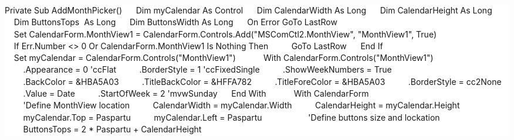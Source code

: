 <span class="visualBasic__keyword">Private</span>&nbsp;<span class="visualBasic__keyword">Sub</span>&nbsp;AddMonthPicker()&nbsp;
&nbsp;&nbsp;&nbsp;&nbsp;<span class="visualBasic__keyword">Dim</span>&nbsp;myCalendar&nbsp;<span class="visualBasic__keyword">As</span>&nbsp;Control&nbsp;
&nbsp;&nbsp;&nbsp;&nbsp;<span class="visualBasic__keyword">Dim</span>&nbsp;CalendarWidth&nbsp;<span class="visualBasic__keyword">As</span>&nbsp;<span class="visualBasic__keyword">Long</span>&nbsp;
&nbsp;&nbsp;&nbsp;&nbsp;<span class="visualBasic__keyword">Dim</span>&nbsp;CalendarHeight&nbsp;<span class="visualBasic__keyword">As</span>&nbsp;<span class="visualBasic__keyword">Long</span>&nbsp;
&nbsp;&nbsp;&nbsp;&nbsp;<span class="visualBasic__keyword">Dim</span>&nbsp;ButtonsTops&nbsp;&nbsp;<span class="visualBasic__keyword">As</span>&nbsp;<span class="visualBasic__keyword">Long</span>&nbsp;
&nbsp;&nbsp;&nbsp;&nbsp;<span class="visualBasic__keyword">Dim</span>&nbsp;ButtonsWidth&nbsp;<span class="visualBasic__keyword">As</span>&nbsp;<span class="visualBasic__keyword">Long</span>&nbsp;
&nbsp;&nbsp;&nbsp;&nbsp;<span class="visualBasic__keyword">On</span>&nbsp;<span class="visualBasic__keyword">Error</span>&nbsp;<span class="visualBasic__keyword">GoTo</span>&nbsp;LastRow&nbsp;
&nbsp;&nbsp;&nbsp;&nbsp;<span class="visualBasic__keyword">Set</span>&nbsp;CalendarForm.MonthView1&nbsp;=&nbsp;CalendarForm.Controls.Add(<span class="visualBasic__string">&quot;MSComCtl2.MonthView&quot;</span>,&nbsp;<span class="visualBasic__string">&quot;MonthView1&quot;</span>,&nbsp;<span class="visualBasic__keyword">True</span>)&nbsp;
&nbsp;&nbsp;&nbsp;&nbsp;<span class="visualBasic__keyword">If</span>&nbsp;Err.Number&nbsp;&lt;&gt;&nbsp;<span class="visualBasic__number">0</span>&nbsp;<span class="visualBasic__keyword">Or</span>&nbsp;CalendarForm.MonthView1&nbsp;<span class="visualBasic__keyword">Is</span>&nbsp;<span class="visualBasic__keyword">Nothing</span>&nbsp;<span class="visualBasic__keyword">Then</span>&nbsp;
&nbsp;&nbsp;&nbsp;&nbsp;&nbsp;&nbsp;&nbsp;&nbsp;<span class="visualBasic__keyword">GoTo</span>&nbsp;LastRow&nbsp;
&nbsp;&nbsp;&nbsp;&nbsp;<span class="visualBasic__keyword">End</span>&nbsp;<span class="visualBasic__keyword">If</span>&nbsp;
&nbsp;&nbsp;&nbsp;&nbsp;<span class="visualBasic__keyword">Set</span>&nbsp;myCalendar&nbsp;=&nbsp;CalendarForm.Controls(<span class="visualBasic__string">&quot;MonthView1&quot;</span>)&nbsp;
&nbsp;&nbsp;&nbsp;&nbsp;&nbsp;
&nbsp;&nbsp;&nbsp;&nbsp;<span class="visualBasic__keyword">With</span>&nbsp;CalendarForm.Controls(<span class="visualBasic__string">&quot;MonthView1&quot;</span>)&nbsp;
&nbsp;&nbsp;&nbsp;&nbsp;&nbsp;&nbsp;&nbsp;&nbsp;.Appearance&nbsp;=&nbsp;<span class="visualBasic__number">0</span>&nbsp;<span class="visualBasic__com">'ccFlat</span>&nbsp;
&nbsp;&nbsp;&nbsp;&nbsp;&nbsp;&nbsp;&nbsp;&nbsp;.BorderStyle&nbsp;=&nbsp;<span class="visualBasic__number">1</span>&nbsp;<span class="visualBasic__com">'ccFixedSingle</span>&nbsp;
&nbsp;&nbsp;&nbsp;&nbsp;&nbsp;&nbsp;&nbsp;&nbsp;.ShowWeekNumbers&nbsp;=&nbsp;<span class="visualBasic__keyword">True</span>&nbsp;
&nbsp;&nbsp;&nbsp;&nbsp;&nbsp;&nbsp;&nbsp;&nbsp;.BackColor&nbsp;=&nbsp;&amp;HBA5A03&nbsp;
&nbsp;&nbsp;&nbsp;&nbsp;&nbsp;&nbsp;&nbsp;&nbsp;.TitleBackColor&nbsp;=&nbsp;&amp;HFFA782&nbsp;
&nbsp;&nbsp;&nbsp;&nbsp;&nbsp;&nbsp;&nbsp;&nbsp;.TitleForeColor&nbsp;=&nbsp;&amp;HBA5A03&nbsp;
&nbsp;&nbsp;&nbsp;&nbsp;&nbsp;&nbsp;&nbsp;&nbsp;.BorderStyle&nbsp;=&nbsp;cc2None&nbsp;
&nbsp;&nbsp;&nbsp;&nbsp;&nbsp;&nbsp;&nbsp;&nbsp;.Value&nbsp;=&nbsp;<span class="visualBasic__keyword">Date</span>&nbsp;
&nbsp;&nbsp;&nbsp;&nbsp;&nbsp;&nbsp;&nbsp;&nbsp;.StartOfWeek&nbsp;=&nbsp;<span class="visualBasic__number">2</span>&nbsp;<span class="visualBasic__com">'mvwSunday</span>&nbsp;
&nbsp;&nbsp;&nbsp;&nbsp;<span class="visualBasic__keyword">End</span>&nbsp;<span class="visualBasic__keyword">With</span>&nbsp;
&nbsp;&nbsp;&nbsp;&nbsp;&nbsp;
&nbsp;&nbsp;&nbsp;&nbsp;<span class="visualBasic__keyword">With</span>&nbsp;CalendarForm&nbsp;
&nbsp;&nbsp;&nbsp;&nbsp;&nbsp;&nbsp;&nbsp;&nbsp;&nbsp;
&nbsp;&nbsp;&nbsp;&nbsp;&nbsp;&nbsp;&nbsp;&nbsp;<span class="visualBasic__com">'Define&nbsp;MonthView&nbsp;location</span>&nbsp;
&nbsp;&nbsp;&nbsp;&nbsp;&nbsp;&nbsp;&nbsp;&nbsp;CalendarWidth&nbsp;=&nbsp;myCalendar.Width&nbsp;
&nbsp;&nbsp;&nbsp;&nbsp;&nbsp;&nbsp;&nbsp;&nbsp;CalendarHeight&nbsp;=&nbsp;myCalendar.Height&nbsp;
&nbsp;&nbsp;&nbsp;&nbsp;&nbsp;&nbsp;&nbsp;&nbsp;myCalendar.Top&nbsp;=&nbsp;Paspartu&nbsp;
&nbsp;&nbsp;&nbsp;&nbsp;&nbsp;&nbsp;&nbsp;&nbsp;myCalendar.Left&nbsp;=&nbsp;Paspartu&nbsp;
&nbsp;&nbsp;&nbsp;&nbsp;&nbsp;&nbsp;&nbsp;&nbsp;&nbsp;
&nbsp;&nbsp;&nbsp;&nbsp;&nbsp;&nbsp;&nbsp;&nbsp;<span class="visualBasic__com">'Define&nbsp;buttons&nbsp;size&nbsp;and&nbsp;lockation</span>&nbsp;
&nbsp;&nbsp;&nbsp;&nbsp;&nbsp;&nbsp;&nbsp;&nbsp;ButtonsTops&nbsp;=&nbsp;<span class="visualBasic__number">2</span>&nbsp;*&nbsp;Paspartu&nbsp;&#43;&nbsp;CalendarHeight&nbsp;